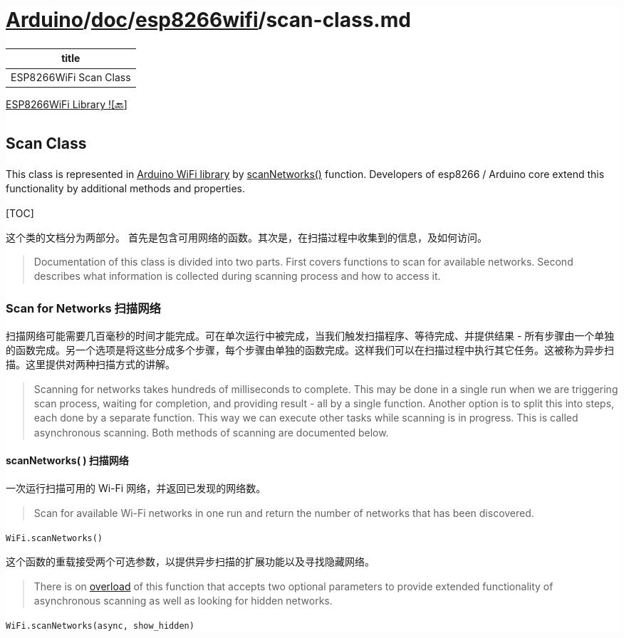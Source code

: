 # [Arduino](https://github.com/esp8266/Arduino)/[doc](https://github.com/esp8266/Arduino/tree/master/doc)/[esp8266wifi](https://github.com/esp8266/Arduino/tree/master/doc/esp8266wifi)/**scan-class.md**

| title                  |
| ---------------------- |
| ESP8266WiFi Scan Class |

[ESP8266WiFi Library ![:back:]](https://github.com/esp8266/Arduino/blob/master/doc/esp8266wifi/readme.md#scan)

## Scan Class

This class is represented in [Arduino WiFi library](https://www.arduino.cc/en/Reference/WiFi) by [scanNetworks()](https://www.arduino.cc/en/Reference/WiFiScanNetworks) function. Developers of esp8266 / Arduino core extend this functionality by additional methods and properties.

[TOC]

这个类的文档分为两部分。 首先是包含可用网络的函数。其次是，在扫描过程中收集到的信息，及如何访问。

>   Documentation of this class is divided into two parts. First covers functions to scan for available networks. Second describes what information is collected during scanning process and how to access it.

### Scan for Networks 扫描网络

扫描网络可能需要几百毫秒的时间才能完成。可在单次运行中被完成，当我们触发扫描程序、等待完成、并提供结果 - 所有步骤由一个单独的函数完成。另一个选项是将这些分成多个步骤，每个步骤由单独的函数完成。这样我们可以在扫描过程中执行其它任务。这被称为异步扫描。这里提供对两种扫描方式的讲解。

>   Scanning for networks takes hundreds of milliseconds to complete. This may be done in a single run when we are triggering scan process, waiting for completion, and providing result - all by a single function. Another option is to split this into steps, each done by a separate function. This way we can execute other tasks while scanning is in progress. This is called asynchronous scanning. Both methods of scanning are documented below.

#### scanNetworks( ) 扫描网络

一次运行扫描可用的 Wi-Fi 网络，并返回已发现的网络数。

>   Scan for available Wi-Fi networks in one run and return the number of networks that has been discovered.

```
WiFi.scanNetworks() 
```

这个函数的重载接受两个可选参数，以提供异步扫描的扩展功能以及寻找隐藏网络。

>   There is on [overload](https://en.wikipedia.org/wiki/Function_overloading) of this function that accepts two optional parameters to provide extended functionality of asynchronous scanning as well as looking for hidden networks.

```
WiFi.scanNetworks(async, show_hidden) 
```
